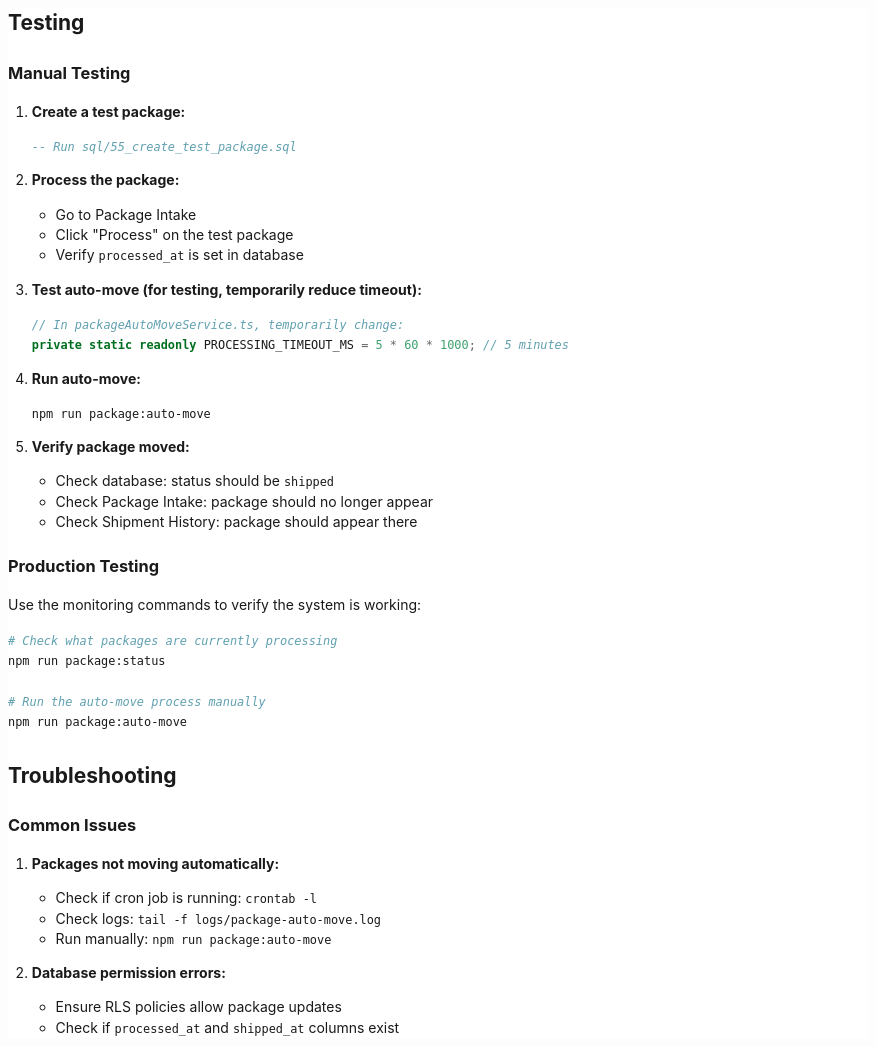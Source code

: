 ## Testing

### Manual Testing

1. **Create a test package:**
   ```sql
   -- Run sql/55_create_test_package.sql
   ```

2. **Process the package:**
   - Go to Package Intake
   - Click "Process" on the test package
   - Verify `processed_at` is set in database

3. **Test auto-move (for testing, temporarily reduce timeout):**
   ```typescript
   // In packageAutoMoveService.ts, temporarily change:
   private static readonly PROCESSING_TIMEOUT_MS = 5 * 60 * 1000; // 5 minutes
   ```

4. **Run auto-move:**
   ```bash
   npm run package:auto-move
   ```

5. **Verify package moved:**
   - Check database: status should be `shipped`
   - Check Package Intake: package should no longer appear
   - Check Shipment History: package should appear there

### Production Testing

Use the monitoring commands to verify the system is working:

```bash
# Check what packages are currently processing
npm run package:status

# Run the auto-move process manually
npm run package:auto-move
```

## Troubleshooting

### Common Issues

1. **Packages not moving automatically:**
   - Check if cron job is running: `crontab -l`
   - Check logs: `tail -f logs/package-auto-move.log`
   - Run manually: `npm run package:auto-move`

2. **Database permission errors:**
   - Ensure RLS policies allow package updates
   - Check if `processed_at` and `shipped_at` columns exist

